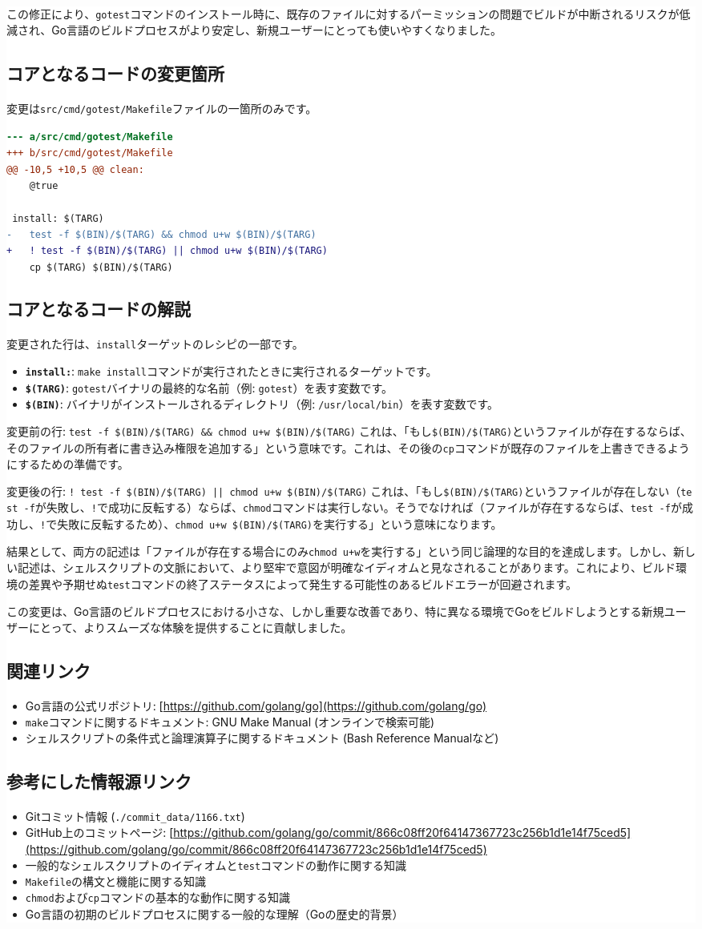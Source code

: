 この修正により、`gotest`コマンドのインストール時に、既存のファイルに対するパーミッションの問題でビルドが中断されるリスクが低減され、Go言語のビルドプロセスがより安定し、新規ユーザーにとっても使いやすくなりました。

## コアとなるコードの変更箇所

変更は`src/cmd/gotest/Makefile`ファイルの一箇所のみです。

```diff
--- a/src/cmd/gotest/Makefile
+++ b/src/cmd/gotest/Makefile
@@ -10,5 +10,5 @@ clean:
 	@true
 
 install: $(TARG)
-	test -f $(BIN)/$(TARG) && chmod u+w $(BIN)/$(TARG)
+	! test -f $(BIN)/$(TARG) || chmod u+w $(BIN)/$(TARG)
 	cp $(TARG) $(BIN)/$(TARG)
```

## コアとなるコードの解説

変更された行は、`install`ターゲットのレシピの一部です。

-   **`install:`**: `make install`コマンドが実行されたときに実行されるターゲットです。
-   **`$(TARG)`**: `gotest`バイナリの最終的な名前（例: `gotest`）を表す変数です。
-   **`$(BIN)`**: バイナリがインストールされるディレクトリ（例: `/usr/local/bin`）を表す変数です。

変更前の行:
`test -f $(BIN)/$(TARG) && chmod u+w $(BIN)/$(TARG)`
これは、「もし`$(BIN)/$(TARG)`というファイルが存在するならば、そのファイルの所有者に書き込み権限を追加する」という意味です。これは、その後の`cp`コマンドが既存のファイルを上書きできるようにするための準備です。

変更後の行:
`! test -f $(BIN)/$(TARG) || chmod u+w $(BIN)/$(TARG)`
これは、「もし`$(BIN)/$(TARG)`というファイルが存在しない（`test -f`が失敗し、`!`で成功に反転する）ならば、`chmod`コマンドは実行しない。そうでなければ（ファイルが存在するならば、`test -f`が成功し、`!`で失敗に反転するため）、`chmod u+w $(BIN)/$(TARG)`を実行する」という意味になります。

結果として、両方の記述は「ファイルが存在する場合にのみ`chmod u+w`を実行する」という同じ論理的な目的を達成します。しかし、新しい記述は、シェルスクリプトの文脈において、より堅牢で意図が明確なイディオムと見なされることがあります。これにより、ビルド環境の差異や予期せぬ`test`コマンドの終了ステータスによって発生する可能性のあるビルドエラーが回避されます。

この変更は、Go言語のビルドプロセスにおける小さな、しかし重要な改善であり、特に異なる環境でGoをビルドしようとする新規ユーザーにとって、よりスムーズな体験を提供することに貢献しました。

## 関連リンク

*   Go言語の公式リポジトリ: [https://github.com/golang/go](https://github.com/golang/go)
*   `make`コマンドに関するドキュメント: GNU Make Manual (オンラインで検索可能)
*   シェルスクリプトの条件式と論理演算子に関するドキュメント (Bash Reference Manualなど)

## 参考にした情報源リンク

*   Gitコミット情報 (`./commit_data/1166.txt`)
*   GitHub上のコミットページ: [https://github.com/golang/go/commit/866c08ff20f64147367723c256b1d1e14f75ced5](https://github.com/golang/go/commit/866c08ff20f64147367723c256b1d1e14f75ced5)
*   一般的なシェルスクリプトのイディオムと`test`コマンドの動作に関する知識
*   `Makefile`の構文と機能に関する知識
*   `chmod`および`cp`コマンドの基本的な動作に関する知識
*   Go言語の初期のビルドプロセスに関する一般的な理解（Goの歴史的背景）

